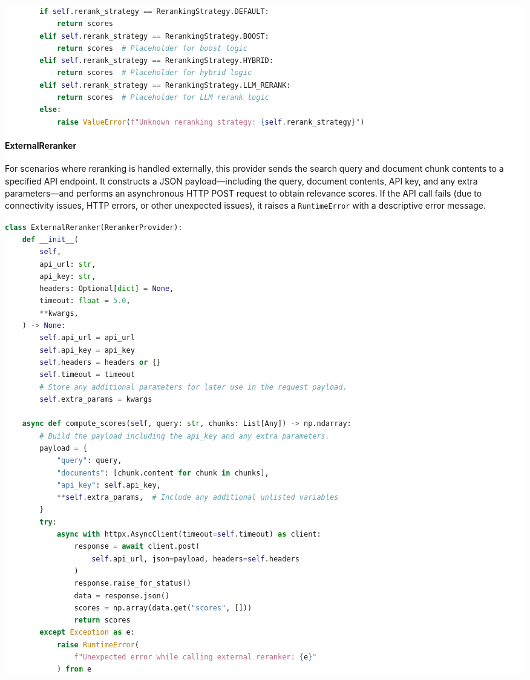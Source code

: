```python
        if self.rerank_strategy == RerankingStrategy.DEFAULT:
            return scores
        elif self.rerank_strategy == RerankingStrategy.BOOST:
            return scores  # Placeholder for boost logic
        elif self.rerank_strategy == RerankingStrategy.HYBRID:
            return scores  # Placeholder for hybrid logic
        elif self.rerank_strategy == RerankingStrategy.LLM_RERANK:
            return scores  # Placeholder for LLM rerank logic
        else:
            raise ValueError(f"Unknown reranking strategy: {self.rerank_strategy}")

```

#### ExternalReranker

For scenarios where reranking is handled externally, this provider sends the search query and document chunk contents to a specified API endpoint. It constructs a JSON payload—including the query, document contents, API key, and any extra parameters—and performs an asynchronous HTTP POST request to obtain relevance scores. If the API call fails (due to connectivity issues, HTTP errors, or other unexpected issues), it raises a `RuntimeError` with a descriptive error message.

```python
class ExternalReranker(RerankerProvider):
    def __init__(
        self,
        api_url: str,
        api_key: str,
        headers: Optional[dict] = None,
        timeout: float = 5.0,
        **kwargs,
    ) -> None:
        self.api_url = api_url
        self.api_key = api_key
        self.headers = headers or {}
        self.timeout = timeout
        # Store any additional parameters for later use in the request payload.
        self.extra_params = kwargs

    async def compute_scores(self, query: str, chunks: List[Any]) -> np.ndarray:
        # Build the payload including the api_key and any extra parameters.
        payload = {
            "query": query,
            "documents": [chunk.content for chunk in chunks],
            "api_key": self.api_key,
            **self.extra_params,  # Include any additional unlisted variables
        }
        try:
            async with httpx.AsyncClient(timeout=self.timeout) as client:
                response = await client.post(
                    self.api_url, json=payload, headers=self.headers
                )
                response.raise_for_status()
                data = response.json()
                scores = np.array(data.get("scores", []))
                return scores
        except Exception as e:
            raise RuntimeError(
                f"Unexpected error while calling external reranker: {e}"
            ) from e
```
